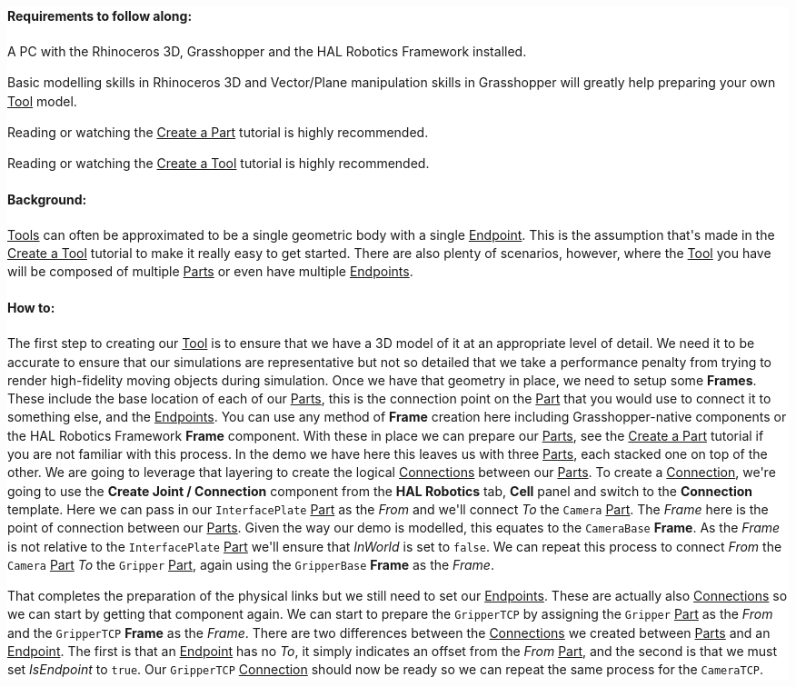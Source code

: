 #### Requirements to follow along:

A PC with the Rhinoceros 3D, Grasshopper and the HAL Robotics Framework installed.

Basic modelling skills in Rhinoceros 3D and Vector/Plane manipulation skills in Grasshopper will greatly help preparing your own [Tool](../7-Glossary/Contents.md#end-effector) model.

Reading or watching the [Create a Part](../2-Cell/Contents.md#2.3.-create-a-part) tutorial is highly recommended.

Reading or watching the [Create a Tool](../2-Cell/Contents.md#2.4.-create-a-tool) tutorial is highly recommended.

#### Background:

[Tools](../7-Glossary/Contents.md#end-effector) can often be approximated to be a single geometric body with a single [Endpoint](../7-Glossary/Contents.md#endpoint). This is the assumption that's made in the [Create a Tool](../2-Cell/Contents.md#2.4.-create-a-tool) tutorial to make it really easy to get started. There are also plenty of scenarios, however, where the [Tool](../7-Glossary/Contents.md#end-effector) you have will be composed of multiple [Parts](../7-Glossary/Contents.md#part) or even have multiple [Endpoints](../7-Glossary/Contents.md#endpoint).

#### How to:

The first step to creating our [Tool](../7-Glossary/Contents.md#end-effector) is to ensure that we have a 3D model of it at an appropriate level of detail. We need it to be accurate to ensure that our simulations are representative but not so detailed that we take a performance penalty from trying to render high-fidelity moving objects during simulation. Once we have that geometry in place, we need to setup some **Frames**. These include the base location of each of our [Parts](../7-Glossary/Contents.md#part), this is the connection point on the [Part](../7-Glossary/Contents.md#part) that you would use to connect it to something else, and the [Endpoints](../7-Glossary/Contents.md#endpoint). You can use any method of **Frame** creation here including Grasshopper-native components or the HAL Robotics Framework **Frame** component. With these in place we can prepare our [Parts](../7-Glossary/Contents.md#part), see the [Create a Part](../2-Cell/Contents.md#2.3.-create-a-part) tutorial if you are not familiar with this process. In the demo we have here this leaves us with three [Parts](../7-Glossary/Contents.md#part), each stacked one on top of the other. We are going to leverage that layering to create the logical [Connections](../7-Glossary/Contents.md#connection) between our [Parts](../7-Glossary/Contents.md#part). To create a [Connection](../7-Glossary/Contents.md#connection), we're going to use the **Create Joint / Connection** component from the **HAL Robotics** tab, **Cell** panel and switch to the **Connection** template. Here we can pass in our `InterfacePlate` [Part](../7-Glossary/Contents.md#part) as the _From_ and we'll connect _To_ the `Camera` [Part](../7-Glossary/Contents.md#part). The _Frame_ here is the point of connection between our [Parts](../7-Glossary/Contents.md#part). Given the way our demo is modelled, this equates to the `CameraBase` **Frame**. As the _Frame_ is not relative to the `InterfacePlate` [Part](../7-Glossary/Contents.md#part) we'll ensure that _InWorld_ is set to `false`. We can repeat this process to connect _From_ the `Camera` [Part](../7-Glossary/Contents.md#part) _To_ the `Gripper` [Part](../7-Glossary/Contents.md#part), again using the `GripperBase` **Frame** as the _Frame_.

That completes the preparation of the physical links but we still need to set our [Endpoints](../7-Glossary/Contents.md#endpoint). These are actually also [Connections](../7-Glossary/Contents.md#connection) so we can start by getting that component again. We can start to prepare the `GripperTCP` by assigning the `Gripper` [Part](../7-Glossary/Contents.md#part) as the _From_ and the `GripperTCP` **Frame** as the _Frame_. There are two differences between the [Connections](../7-Glossary/Contents.md#connection) we created between [Parts](../7-Glossary/Contents.md#part) and an [Endpoint](../7-Glossary/Contents.md#endpoint). The first is that an [Endpoint](../7-Glossary/Contents.md#endpoint) has no _To_, it simply indicates an offset from the _From_ [Part](../7-Glossary/Contents.md#part), and the second is that we must set _IsEndpoint_ to `true`. Our `GripperTCP` [Connection](../7-Glossary/Contents.md#connection) should now be ready so we can repeat the same process for the `CameraTCP`.
